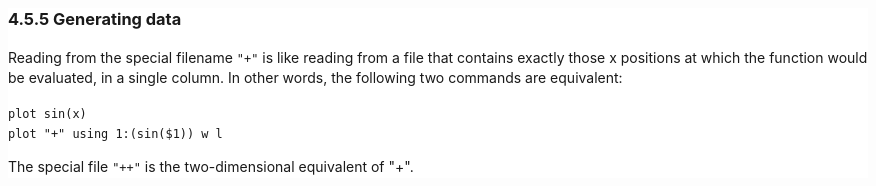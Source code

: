 ### 4.5.5 Generating data

Reading from the special filename `"+"` is like reading from a file
that contains exactly those x positions at which the function would be
evaluated, in a single column.
In other words, the following two commands are equivalent:

```gnuplot
plot sin(x)
plot "+" using 1:(sin($1)) w l
```

The special file `"++"` is the two-dimensional equivalent of "+".

